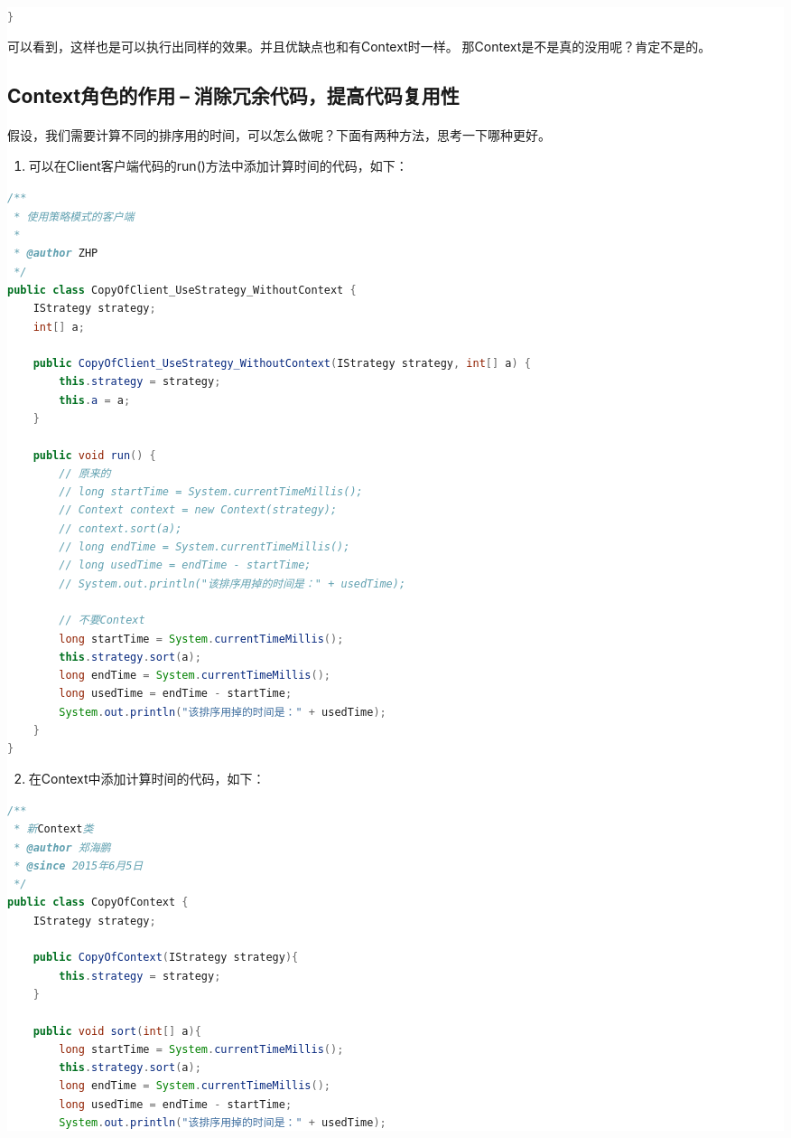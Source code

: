 ```java
}  
```

可以看到，这样也是可以执行出同样的效果。并且优缺点也和有Context时一样。 那Context是不是真的没用呢？肯定不是的。

 

## Context角色的作用 – 消除冗余代码，提高代码复用性
假设，我们需要计算不同的排序用的时间，可以怎么做呢？下面有两种方法，思考一下哪种更好。

1. 可以在Client客户端代码的run()方法中添加计算时间的代码，如下：
```java
/** 
 * 使用策略模式的客户端 
 *  
 * @author ZHP
 */  
public class CopyOfClient_UseStrategy_WithoutContext {  
    IStrategy strategy;  
    int[] a;  
  
    public CopyOfClient_UseStrategy_WithoutContext(IStrategy strategy, int[] a) {  
        this.strategy = strategy;  
        this.a = a;  
    }  
  
    public void run() {  
        // 原来的  
        // long startTime = System.currentTimeMillis();  
        // Context context = new Context(strategy);  
        // context.sort(a);  
        // long endTime = System.currentTimeMillis();  
        // long usedTime = endTime - startTime;  
        // System.out.println("该排序用掉的时间是：" + usedTime);  
  
        // 不要Context  
        long startTime = System.currentTimeMillis();  
        this.strategy.sort(a);  
        long endTime = System.currentTimeMillis();  
        long usedTime = endTime - startTime;  
        System.out.println("该排序用掉的时间是：" + usedTime);  
    }  
}  
```

2. 在Context中添加计算时间的代码，如下：
```java
/** 
 * 新Context类 
 * @author 郑海鹏 
 * @since 2015年6月5日 
 */  
public class CopyOfContext {  
    IStrategy strategy;  
      
    public CopyOfContext(IStrategy strategy){  
        this.strategy = strategy;  
    }  
      
    public void sort(int[] a){  
        long startTime = System.currentTimeMillis();  
        this.strategy.sort(a);  
        long endTime = System.currentTimeMillis();  
        long usedTime = endTime - startTime;  
        System.out.println("该排序用掉的时间是：" + usedTime);  
```